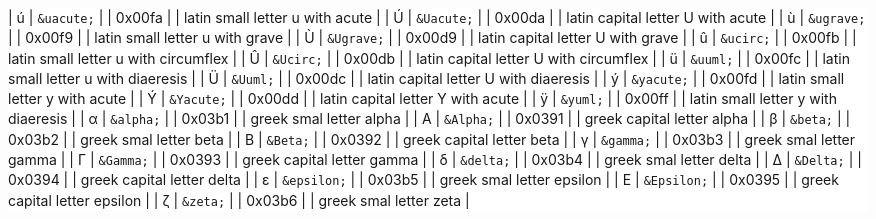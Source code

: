 | &uacute;                               | `&uacute;`   |                                                                | 0x00fa |                                                            | latin small letter u with acute                                       |
| &Uacute;                               | `&Uacute;`   |                                                                | 0x00da |                                                            | latin capital letter U with acute                                     |
| &ugrave;                               | `&ugrave;`   |                                                                | 0x00f9 |                                                            | latin small letter u with grave                                       |
| &Ugrave;                               | `&Ugrave;`   |                                                                | 0x00d9 |                                                            | latin capital letter U with grave                                     |
| &ucirc;                                | `&ucirc;`    |                                                                | 0x00fb |                                                            | latin small letter u with circumflex                                  |
| &Ucirc;                                | `&Ucirc;`    |                                                                | 0x00db |                                                            | latin capital letter U with circumflex                                |
| &uuml;                                 | `&uuml;`     |                                                                | 0x00fc |                                                            | latin small letter u with diaeresis                                   |
| &Uuml;                                 | `&Uuml;`     |                                                                | 0x00dc |                                                            | latin capital letter U with diaeresis                                 |
| &yacute;                               | `&yacute;`   |                                                                | 0x00fd |                                                            | latin small letter y with acute                                       |
| &Yacute;                               | `&Yacute;`   |                                                                | 0x00dd |                                                            | latin capital letter Y with acute                                     |
| &yuml;                                 | `&yuml;`     |                                                                | 0x00ff |                                                            | latin small letter y with diaeresis                                   |
| &alpha;                                | `&alpha;`    |                                                                | 0x03b1 |                                                            | greek smal letter alpha                                               |
| &Alpha;                                | `&Alpha;`    |                                                                | 0x0391 |                                                            | greek capital letter alpha                                            |
| &beta;                                 | `&beta;`     |                                                                | 0x03b2 |                                                            | greek smal letter beta                                                |
| &Beta;                                 | `&Beta;`     |                                                                | 0x0392 |                                                            | greek capital letter beta                                             |
| &gamma;                                | `&gamma;`    |                                                                | 0x03b3 |                                                            | greek smal letter gamma                                               |
| &Gamma;                                | `&Gamma;`    |                                                                | 0x0393 |                                                            | greek capital letter gamma                                            |
| &delta;                                | `&delta;`    |                                                                | 0x03b4 |                                                            | greek smal letter delta                                               |
| &Delta;                                | `&Delta;`    |                                                                | 0x0394 |                                                            | greek capital letter delta                                            |
| &epsilon;                              | `&epsilon;`  |                                                                | 0x03b5 |                                                            | greek smal letter epsilon                                             |
| &Epsilon;                              | `&Epsilon;`  |                                                                | 0x0395 |                                                            | greek capital letter epsilon                                          |
| &zeta;                                 | `&zeta;`     |                                                                | 0x03b6 |                                                            | greek smal letter zeta                                                |